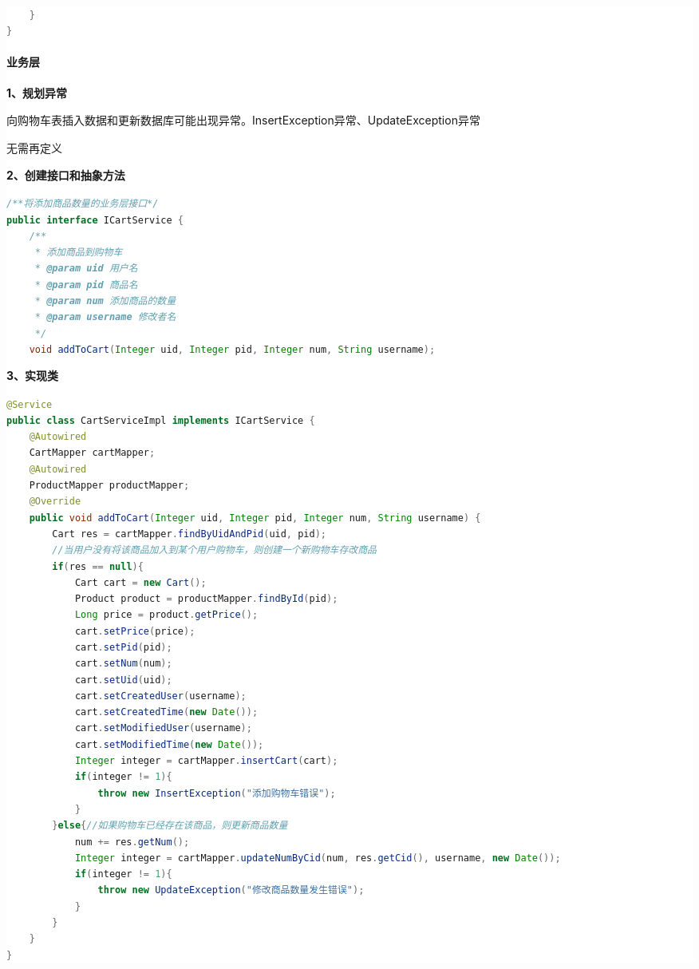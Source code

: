```java
    }
}
```

#### 业务层

**1、规划异常**

向购物车表插入数据和更新数据库可能出现异常。InsertException异常、UpdateException异常

无需再定义

**2、创建接口和抽象方法**

```java
/**将添加商品数量的业务层接口*/
public interface ICartService {
    /**
     * 添加商品到购物车
     * @param uid 用户名
     * @param pid 商品名
     * @param num 添加商品的数量
     * @param username 修改者名
     */
    void addToCart(Integer uid, Integer pid, Integer num, String username);
```

**3、实现类**

```java
@Service
public class CartServiceImpl implements ICartService {
    @Autowired
    CartMapper cartMapper;
    @Autowired
    ProductMapper productMapper;
    @Override
    public void addToCart(Integer uid, Integer pid, Integer num, String username) {
        Cart res = cartMapper.findByUidAndPid(uid, pid);
        //当用户没有将该商品加入到某个用户购物车，则创建一个新购物车存改商品
        if(res == null){
            Cart cart = new Cart();
            Product product = productMapper.findById(pid);
            Long price = product.getPrice();
            cart.setPrice(price);
            cart.setPid(pid);
            cart.setNum(num);
            cart.setUid(uid);
            cart.setCreatedUser(username);
            cart.setCreatedTime(new Date());
            cart.setModifiedUser(username);
            cart.setModifiedTime(new Date());
            Integer integer = cartMapper.insertCart(cart);
            if(integer != 1){
                throw new InsertException("添加购物车错误");
            }
        }else{//如果购物车已经存在该商品，则更新商品数量
            num += res.getNum();
            Integer integer = cartMapper.updateNumByCid(num, res.getCid(), username, new Date());
            if(integer != 1){
                throw new UpdateException("修改商品数量发生错误");
            }
        }
    }
}
```

